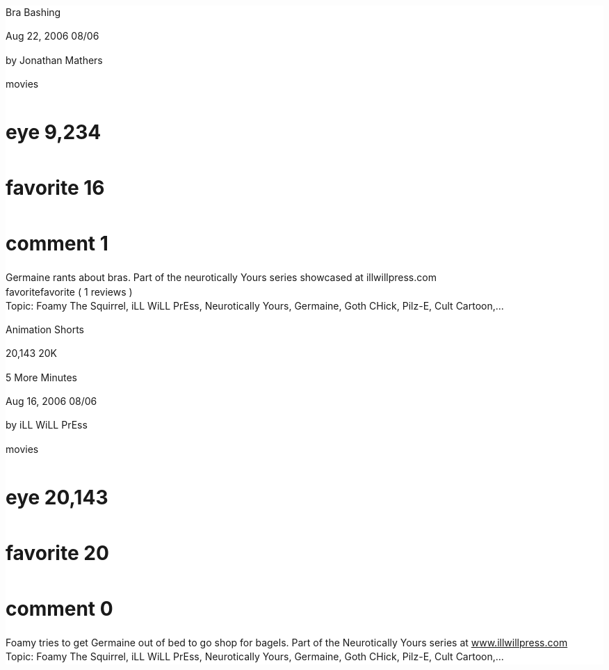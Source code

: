 [](/details/Bra_Bashing_ "Bra Bashing")

Bra Bashing

Aug 22, 2006 08/06

<span class="hidden-lists">by</span> <span class="byv" title="Jonathan Mathers">Jonathan Mathers</span>

<span class="iconochive-movies" aria-hidden="true"></span><span class="sr-only">movies</span>

<span class="iconochive-eye" aria-hidden="true"></span><span class="sr-only">eye</span> 9,234
=============================================================================================

<span class="iconochive-favorite" aria-hidden="true"></span><span class="sr-only">favorite</span> 16
====================================================================================================

<span class="iconochive-comment" aria-hidden="true"></span><span class="sr-only">comment</span> 1
=================================================================================================

Germaine rants about bras. Part of the neurotically Yours series showcased at illwillpress.com  
<span alt="2.00 out of 5 stars" title="2.00 out of 5 stars"><span class="iconochive-favorite" aria-hidden="true"></span><span class="sr-only">favorite</span><span class="iconochive-favorite" aria-hidden="true"></span><span class="sr-only">favorite</span></span> ( 1 reviews )  
Topic: Foamy The Squirrel, iLL WiLL PrEss, Neurotically Yours, Germaine, Goth CHick, Pilz-E, Cult Cartoon,...  

<a href="/details/more_animation" class="stealth"></a>

Animation Shorts

20,143 20K

[](/details/5_More_Minutes "5 More Minutes")

5 More Minutes

Aug 16, 2006 08/06

<span class="hidden-lists">by</span> <span class="byv" title="iLL WiLL PrEss">iLL WiLL PrEss</span>

<span class="iconochive-movies" aria-hidden="true"></span><span class="sr-only">movies</span>

<span class="iconochive-eye" aria-hidden="true"></span><span class="sr-only">eye</span> 20,143
==============================================================================================

<span class="iconochive-favorite" aria-hidden="true"></span><span class="sr-only">favorite</span> 20
====================================================================================================

<span class="iconochive-comment" aria-hidden="true"></span><span class="sr-only">comment</span> 0
=================================================================================================

Foamy tries to get Germaine out of bed to go shop for bagels. Part of the Neurotically Yours series at www.illwillpress.com  
Topic: Foamy The Squirrel, iLL WiLL PrEss, Neurotically Yours, Germaine, Goth CHick, Pilz-E, Cult Cartoon,...  
